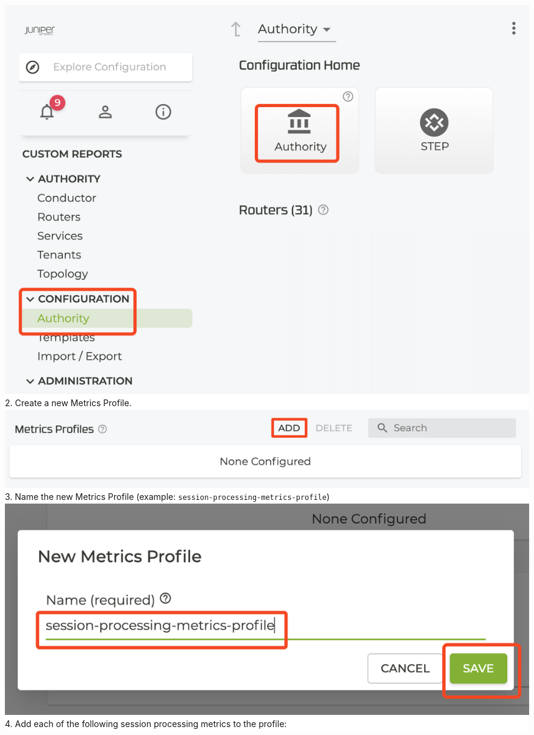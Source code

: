![Authority config](/img/ts_sp_session_processing_metrics_config_1.png)
2. Create a new Metrics Profile.
![New metrics profile](/img/ts_sp_session_processing_metrics_config_2.png)
3. Name the new Metrics Profile (example: `session-processing-metrics-profile`)
![Name new metrics profile](/img/ts_sp_session_processing_metrics_config_3.png)
4. Add each of the following session processing metrics to the profile: